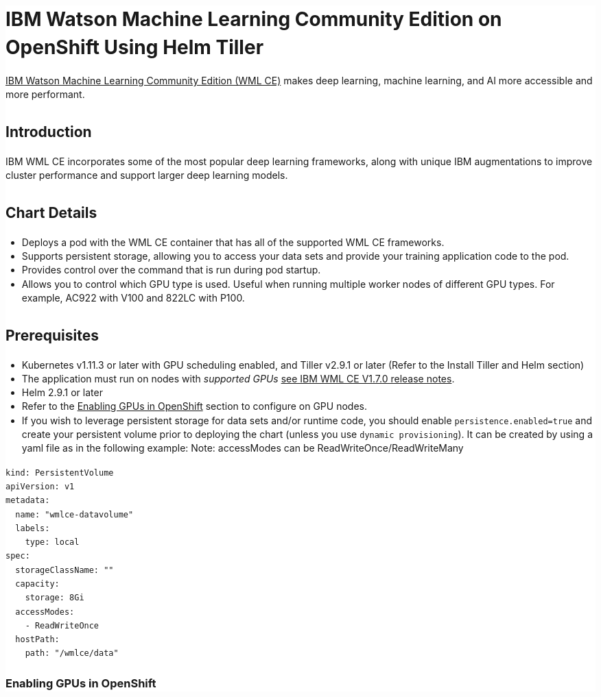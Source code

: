 [//]: # (Licensed Materials - Property of IBM)
[//]: # (5737-E67)
[//]: # (\(C\) Copyright IBM Corporation 2018,2019 All Rights Reserved.)
[//]: # (US Government Users Restricted Rights - Use, duplication or)
[//]: # (disclosure restricted by GSA ADP Schedule Contract with IBM Corp.)

# IBM Watson Machine Learning Community Edition on OpenShift Using Helm Tiller

[IBM Watson Machine Learning Community Edition (WML CE)](https://developer.ibm.com/linuxonpower/deep-learning-powerai/) makes deep learning, machine learning, and AI more accessible and more performant.

## Introduction

IBM WML CE incorporates some of the most popular deep learning frameworks, along with unique IBM augmentations to improve cluster performance and support larger deep learning models. 


## Chart Details

- Deploys a pod with the WML CE container that has all of the supported WML CE frameworks.
- Supports persistent storage, allowing you to access your data sets and provide your training application code to the pod.
- Provides control over the command that is run during pod startup.
- Allows you to control which GPU type is used. Useful when running multiple worker nodes of different GPU types. For example, AC922 with V100 and 822LC with P100.

## Prerequisites

- Kubernetes v1.11.3 or later with GPU scheduling enabled, and Tiller v2.9.1 or later (Refer to the Install Tiller and Helm section)
- The application must run on nodes with *supported GPUs* [see IBM WML CE V1.7.0 release notes](https://developer.ibm.com/linuxonpower/deep-learning-powerai/releases/).  
- Helm 2.9.1 or later 
- Refer to the [Enabling GPUs in OpenShift](https://developer.ibm.com/linuxonpower/2019/11/19/enabling-gpus-in-openshift-3-11/) section to configure on GPU nodes.
- If you wish to leverage persistent storage for data sets and/or runtime code, you should enable `persistence.enabled=true` and create your persistent volume prior to deploying the chart (unless you use `dynamic provisioning`). It can be created by using a yaml file as in the following example:
Note: accessModes can be ReadWriteOnce/ReadWriteMany

```
kind: PersistentVolume
apiVersion: v1
metadata:
  name: "wmlce-datavolume"
  labels:
    type: local
spec:
  storageClassName: ""
  capacity:
    storage: 8Gi
  accessModes:
    - ReadWriteOnce
  hostPath:
    path: "/wmlce/data"

```
### Enabling GPUs in OpenShift
